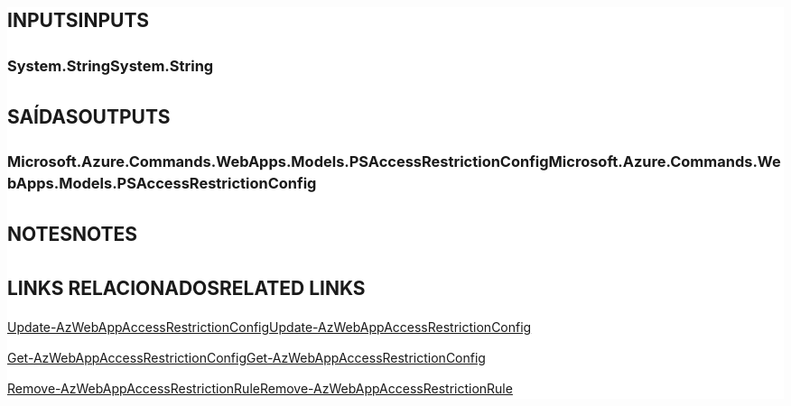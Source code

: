 ## <span data-ttu-id="87336-168">INPUTS</span><span class="sxs-lookup"><span data-stu-id="87336-168">INPUTS</span></span>

### <span data-ttu-id="87336-169">System.String</span><span class="sxs-lookup"><span data-stu-id="87336-169">System.String</span></span>

## <span data-ttu-id="87336-170">SAÍDAS</span><span class="sxs-lookup"><span data-stu-id="87336-170">OUTPUTS</span></span>

### <span data-ttu-id="87336-171">Microsoft.Azure.Commands.WebApps.Models.PSAccessRestrictionConfig</span><span class="sxs-lookup"><span data-stu-id="87336-171">Microsoft.Azure.Commands.WebApps.Models.PSAccessRestrictionConfig</span></span>

## <span data-ttu-id="87336-172">NOTES</span><span class="sxs-lookup"><span data-stu-id="87336-172">NOTES</span></span>

## <span data-ttu-id="87336-173">LINKS RELACIONADOS</span><span class="sxs-lookup"><span data-stu-id="87336-173">RELATED LINKS</span></span>

[<span data-ttu-id="87336-174">Update-AzWebAppAccessRestrictionConfig</span><span class="sxs-lookup"><span data-stu-id="87336-174">Update-AzWebAppAccessRestrictionConfig</span></span>](./Update-AzWebAppAccessRestrictionConfig.md)

[<span data-ttu-id="87336-175">Get-AzWebAppAccessRestrictionConfig</span><span class="sxs-lookup"><span data-stu-id="87336-175">Get-AzWebAppAccessRestrictionConfig</span></span>](./Get-AzWebAppAccessRestrictionConfig.md)

[<span data-ttu-id="87336-176">Remove-AzWebAppAccessRestrictionRule</span><span class="sxs-lookup"><span data-stu-id="87336-176">Remove-AzWebAppAccessRestrictionRule</span></span>](./Remove-AzWebAppAccessRestrictionRule.md)
